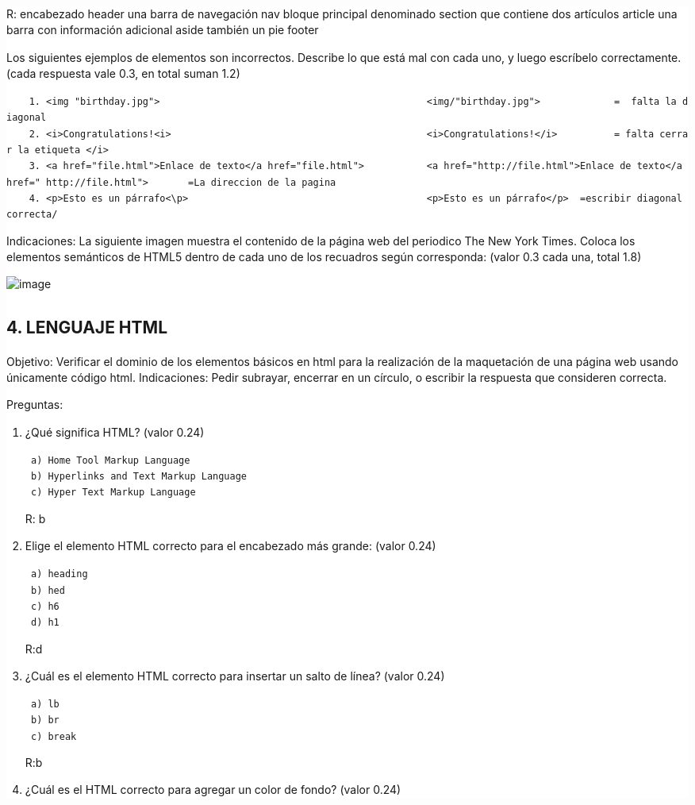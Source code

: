    R:    encabezado header
        una barra de navegación nav
        bloque principal denominado section 
        que contiene dos artículos article
        una barra con información adicional aside
        también un pie footer
  
Los siguientes ejemplos de elementos son incorrectos. Describe lo que está mal con cada
uno, y luego escríbelo correctamente. (cada respuesta vale 0.3, en total suman 1.2)
  
           
        1. <img "birthday.jpg">                                               <img/"birthday.jpg">             =  falta la diagonal
        2. <i>Congratulations!<i>                                             <i>Congratulations!</i>          = falta cerrar la etiqueta </i> 
        3. <a href="file.html">Enlace de texto</a href="file.html">           <a href="http://file.html">Enlace de texto</a href=" http://file.html">       =La direccion de la pagina
        4. <p>Esto es un párrafo<\p>                                          <p>Esto es un párrafo</p>  =escribir diagonal correcta/

        

 Indicaciones: La siguiente imagen muestra el contenido de la página web del periodico
The New York Times. Coloca los elementos semánticos de HTML5 dentro de cada uno de
los recuadros según corresponda: (valor 0.3 cada una, total 1.8)
    
 ![image](https://user-images.githubusercontent.com/91554777/164572088-a10117ae-7343-4ad9-9d51-48ae5beb5dbb.png)
    
## 4. LENGUAJE HTML

Objetivo: Verificar el dominio de los elementos básicos en html para la realización de la
maquetación de una página web usando únicamente código html.
Indicaciones: Pedir subrayar, encerrar en un círculo, o escribir la respuesta que
consideren correcta.
    
Preguntas:
    
1. ¿Qué significa HTML? (valor 0.24)
    
        a) Home Tool Markup Language
        b) Hyperlinks and Text Markup Language
        c) Hyper Text Markup Language
   R: b
    
3. Elige el elemento HTML correcto para el encabezado más grande: (valor 0.24)
    
        a) heading
        b) hed
        c) h6
        d) h1
    R:d
4. ¿Cuál es el elemento HTML correcto para insertar un salto de línea? (valor 0.24)

        a) lb
        b) br
        c) break
   R:b
5. ¿Cuál es el HTML correcto para agregar un color de fondo? (valor 0.24)
